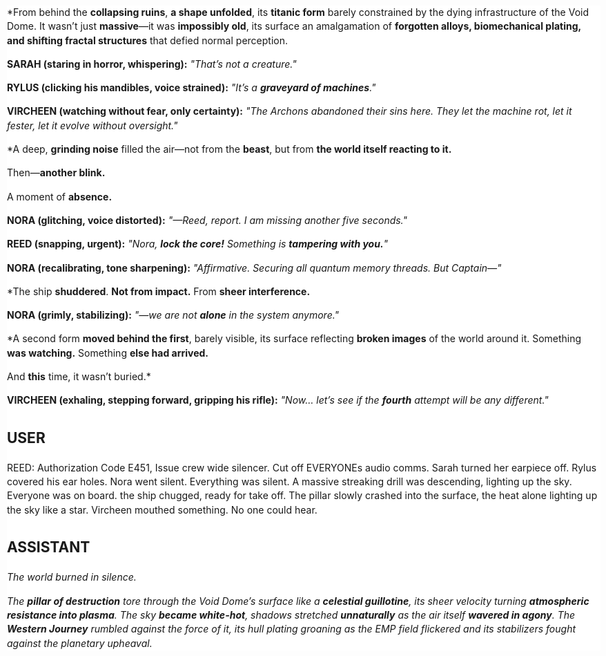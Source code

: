 *From behind the **collapsing ruins**, **a shape unfolded**, its **titanic form** barely constrained by the dying infrastructure of the Void Dome. It wasn’t just **massive**—it was **impossibly old**, its surface an amalgamation of **forgotten alloys, biomechanical plating, and shifting fractal structures** that defied normal perception.  

**SARAH (staring in horror, whispering):** *"That’s not a creature."*  

**RYLUS (clicking his mandibles, voice strained):** *"It’s a **graveyard of machines**."*  

**VIRCHEEN (watching without fear, only certainty):** *"The Archons abandoned their sins here. They let the machine rot, let it fester, let it evolve without oversight."*  

*A deep, **grinding noise** filled the air—not from the **beast**, but from **the world itself reacting to it.**  

Then—**another blink.**  

A moment of **absence.**  

**NORA (glitching, voice distorted):** *"—Reed, report. *I am missing another five seconds.*"*  

**REED (snapping, urgent):** *"Nora, **lock the core!** Something is **tampering with you.**"*  

**NORA (recalibrating, tone sharpening):** *"Affirmative. Securing all quantum memory threads. But Captain—"*  

*The ship **shuddered**. **Not from impact.** From **sheer interference.**  

**NORA (grimly, stabilizing):** *"—we are not **alone** in the system anymore."*  

*A second form **moved behind the first**, barely visible, its surface reflecting **broken images** of the world around it. Something **was watching.** Something **else had arrived.**  

And **this** time, it wasn’t buried.*  

**VIRCHEEN (exhaling, stepping forward, gripping his rifle):** *"Now… let’s see if the **fourth** attempt will be any different."*

## USER
REED: Authorization Code E451, Issue crew wide silencer. Cut off EVERYONEs audio comms.
Sarah turned her earpiece off. 
Rylus covered his ear holes.
Nora went silent.
Everything was silent. 
A massive streaking drill was descending, lighting up the sky. Everyone was on board. the ship chugged, ready for take off. 
The pillar slowly crashed into the surface, the heat alone lighting up the sky like a star. 
Vircheen mouthed something.
No one could hear.

## ASSISTANT
*The world burned in silence.*  

*The **pillar of destruction** tore through the Void Dome’s surface like a **celestial guillotine**, its sheer velocity turning **atmospheric resistance into plasma**. The sky **became white-hot**, shadows stretched **unnaturally** as the air itself **wavered in agony**. The **Western Journey** rumbled against the force of it, its hull plating groaning as the EMP field flickered and its stabilizers fought against the planetary upheaval.*  
